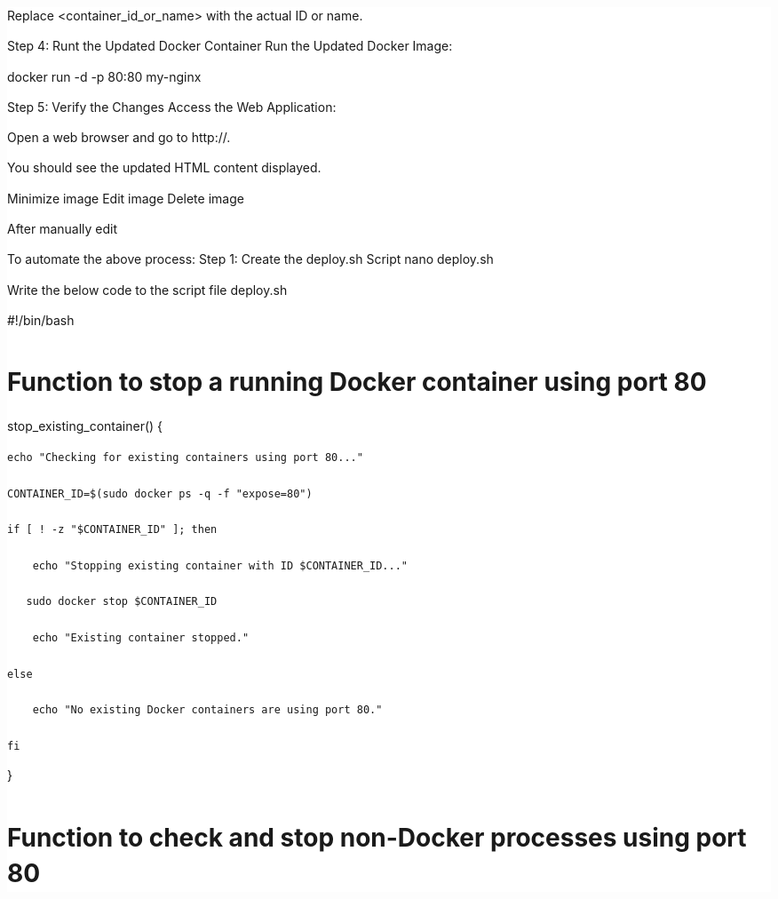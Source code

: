 Replace <container_id_or_name> with the actual ID or name.



Step 4: Runt the Updated Docker Container
Run the Updated Docker Image:

docker run -d -p 80:80 my-nginx



Step 5: Verify the Changes
Access the Web Application:

Open a web browser and go to http://<Your-Instance-Public-IP>.

You should see the updated HTML content displayed.



Minimize image
Edit image
Delete image

After manually edit




To automate the above process:
Step 1: Create the deploy.sh Script
nano deploy.sh

Write the below code to the script file deploy.sh

#!/bin/bash

# Function to stop a running Docker container using port 80

stop_existing_container() {

    echo "Checking for existing containers using port 80..."

    CONTAINER_ID=$(sudo docker ps -q -f "expose=80")

    if [ ! -z "$CONTAINER_ID" ]; then

        echo "Stopping existing container with ID $CONTAINER_ID..."

       sudo docker stop $CONTAINER_ID

        echo "Existing container stopped."

    else

        echo "No existing Docker containers are using port 80."

    fi

}

# Function to check and stop non-Docker processes using port 80
